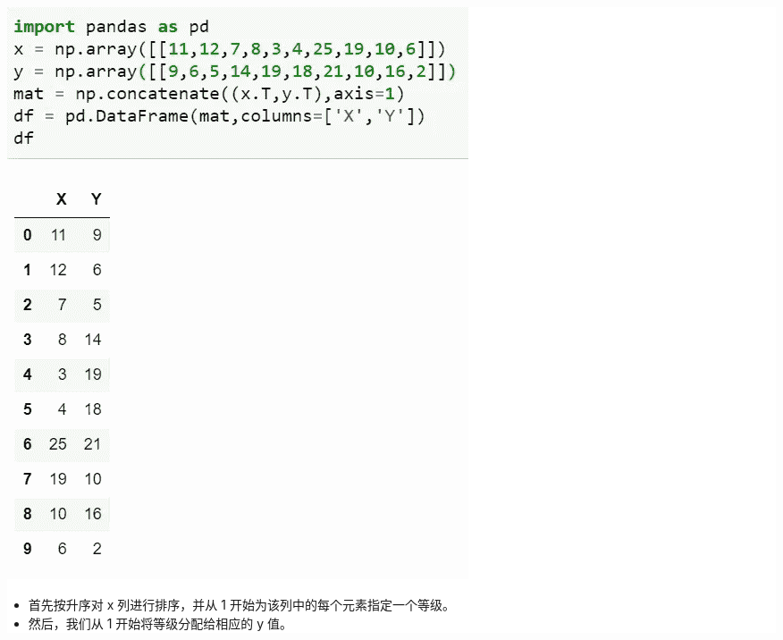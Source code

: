 ![](img/9799c40c8c7f3a6c7896d01d444ccd16.png)

*   首先按升序对 x 列进行排序，并从 1 开始为该列中的每个元素指定一个等级。
*   然后，我们从 1 开始将等级分配给相应的 y 值。
